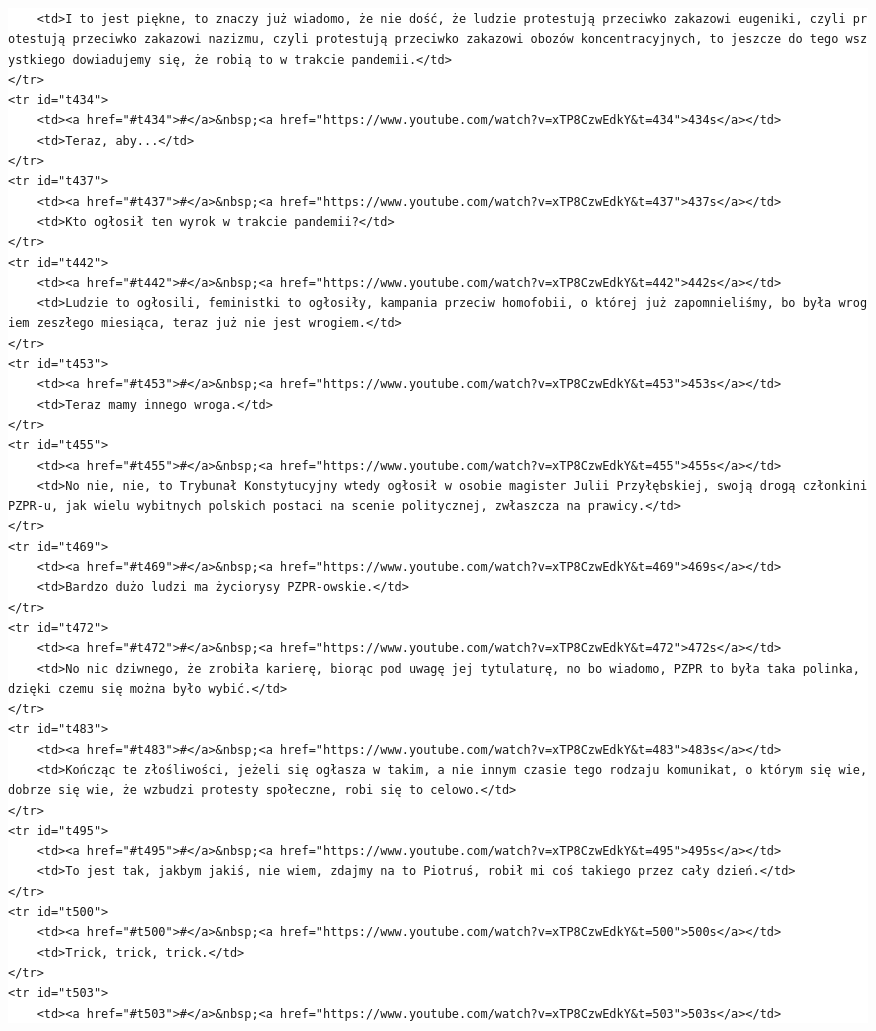         <td>I to jest piękne, to znaczy już wiadomo, że nie dość, że ludzie protestują przeciwko zakazowi eugeniki, czyli protestują przeciwko zakazowi nazizmu, czyli protestują przeciwko zakazowi obozów koncentracyjnych, to jeszcze do tego wszystkiego dowiadujemy się, że robią to w trakcie pandemii.</td>
    </tr>
    <tr id="t434">
        <td><a href="#t434">#</a>&nbsp;<a href="https://www.youtube.com/watch?v=xTP8CzwEdkY&t=434">434s</a></td>
        <td>Teraz, aby...</td>
    </tr>
    <tr id="t437">
        <td><a href="#t437">#</a>&nbsp;<a href="https://www.youtube.com/watch?v=xTP8CzwEdkY&t=437">437s</a></td>
        <td>Kto ogłosił ten wyrok w trakcie pandemii?</td>
    </tr>
    <tr id="t442">
        <td><a href="#t442">#</a>&nbsp;<a href="https://www.youtube.com/watch?v=xTP8CzwEdkY&t=442">442s</a></td>
        <td>Ludzie to ogłosili, feministki to ogłosiły, kampania przeciw homofobii, o której już zapomnieliśmy, bo była wrogiem zeszłego miesiąca, teraz już nie jest wrogiem.</td>
    </tr>
    <tr id="t453">
        <td><a href="#t453">#</a>&nbsp;<a href="https://www.youtube.com/watch?v=xTP8CzwEdkY&t=453">453s</a></td>
        <td>Teraz mamy innego wroga.</td>
    </tr>
    <tr id="t455">
        <td><a href="#t455">#</a>&nbsp;<a href="https://www.youtube.com/watch?v=xTP8CzwEdkY&t=455">455s</a></td>
        <td>No nie, nie, to Trybunał Konstytucyjny wtedy ogłosił w osobie magister Julii Przyłębskiej, swoją drogą członkini PZPR-u, jak wielu wybitnych polskich postaci na scenie politycznej, zwłaszcza na prawicy.</td>
    </tr>
    <tr id="t469">
        <td><a href="#t469">#</a>&nbsp;<a href="https://www.youtube.com/watch?v=xTP8CzwEdkY&t=469">469s</a></td>
        <td>Bardzo dużo ludzi ma życiorysy PZPR-owskie.</td>
    </tr>
    <tr id="t472">
        <td><a href="#t472">#</a>&nbsp;<a href="https://www.youtube.com/watch?v=xTP8CzwEdkY&t=472">472s</a></td>
        <td>No nic dziwnego, że zrobiła karierę, biorąc pod uwagę jej tytulaturę, no bo wiadomo, PZPR to była taka polinka, dzięki czemu się można było wybić.</td>
    </tr>
    <tr id="t483">
        <td><a href="#t483">#</a>&nbsp;<a href="https://www.youtube.com/watch?v=xTP8CzwEdkY&t=483">483s</a></td>
        <td>Kończąc te złośliwości, jeżeli się ogłasza w takim, a nie innym czasie tego rodzaju komunikat, o którym się wie, dobrze się wie, że wzbudzi protesty społeczne, robi się to celowo.</td>
    </tr>
    <tr id="t495">
        <td><a href="#t495">#</a>&nbsp;<a href="https://www.youtube.com/watch?v=xTP8CzwEdkY&t=495">495s</a></td>
        <td>To jest tak, jakbym jakiś, nie wiem, zdajmy na to Piotruś, robił mi coś takiego przez cały dzień.</td>
    </tr>
    <tr id="t500">
        <td><a href="#t500">#</a>&nbsp;<a href="https://www.youtube.com/watch?v=xTP8CzwEdkY&t=500">500s</a></td>
        <td>Trick, trick, trick.</td>
    </tr>
    <tr id="t503">
        <td><a href="#t503">#</a>&nbsp;<a href="https://www.youtube.com/watch?v=xTP8CzwEdkY&t=503">503s</a></td>